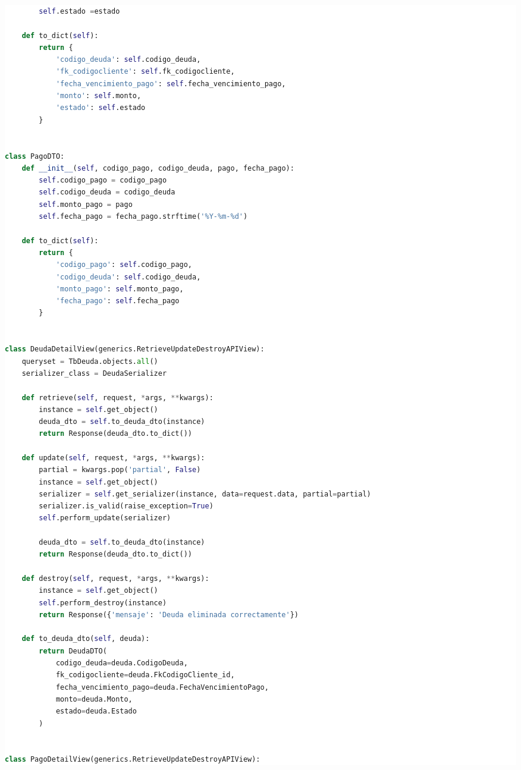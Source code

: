 ```python
        self.estado =estado

    def to_dict(self):
        return {
            'codigo_deuda': self.codigo_deuda,
            'fk_codigocliente': self.fk_codigocliente,
            'fecha_vencimiento_pago': self.fecha_vencimiento_pago,
            'monto': self.monto,
            'estado': self.estado
        }


class PagoDTO:
    def __init__(self, codigo_pago, codigo_deuda, pago, fecha_pago):
        self.codigo_pago = codigo_pago
        self.codigo_deuda = codigo_deuda
        self.monto_pago = pago
        self.fecha_pago = fecha_pago.strftime('%Y-%m-%d')

    def to_dict(self):
        return {
            'codigo_pago': self.codigo_pago,
            'codigo_deuda': self.codigo_deuda,
            'monto_pago': self.monto_pago,
            'fecha_pago': self.fecha_pago
        }


class DeudaDetailView(generics.RetrieveUpdateDestroyAPIView):
    queryset = TbDeuda.objects.all()
    serializer_class = DeudaSerializer

    def retrieve(self, request, *args, **kwargs):
        instance = self.get_object()
        deuda_dto = self.to_deuda_dto(instance)
        return Response(deuda_dto.to_dict())

    def update(self, request, *args, **kwargs):
        partial = kwargs.pop('partial', False)
        instance = self.get_object()
        serializer = self.get_serializer(instance, data=request.data, partial=partial)
        serializer.is_valid(raise_exception=True)
        self.perform_update(serializer)

        deuda_dto = self.to_deuda_dto(instance)
        return Response(deuda_dto.to_dict())

    def destroy(self, request, *args, **kwargs):
        instance = self.get_object()
        self.perform_destroy(instance)
        return Response({'mensaje': 'Deuda eliminada correctamente'})

    def to_deuda_dto(self, deuda):
        return DeudaDTO(
            codigo_deuda=deuda.CodigoDeuda,
            fk_codigocliente=deuda.FkCodigoCliente_id,
            fecha_vencimiento_pago=deuda.FechaVencimientoPago,
            monto=deuda.Monto,
            estado=deuda.Estado
        )


class PagoDetailView(generics.RetrieveUpdateDestroyAPIView):
```